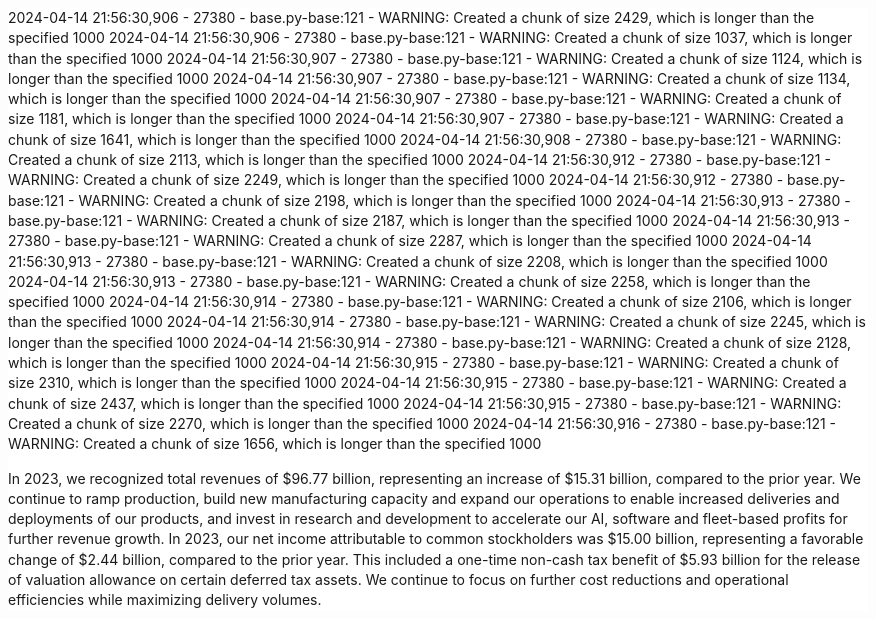2024-04-14 21:56:30,906 - 27380 - base.py-base:121 - WARNING: Created a chunk of size 2429, which is longer than the specified 1000
2024-04-14 21:56:30,906 - 27380 - base.py-base:121 - WARNING: Created a chunk of size 1037, which is longer than the specified 1000
2024-04-14 21:56:30,907 - 27380 - base.py-base:121 - WARNING: Created a chunk of size 1124, which is longer than the specified 1000
2024-04-14 21:56:30,907 - 27380 - base.py-base:121 - WARNING: Created a chunk of size 1134, which is longer than the specified 1000
2024-04-14 21:56:30,907 - 27380 - base.py-base:121 - WARNING: Created a chunk of size 1181, which is longer than the specified 1000
2024-04-14 21:56:30,907 - 27380 - base.py-base:121 - WARNING: Created a chunk of size 1641, which is longer than the specified 1000
2024-04-14 21:56:30,908 - 27380 - base.py-base:121 - WARNING: Created a chunk of size 2113, which is longer than the specified 1000
2024-04-14 21:56:30,912 - 27380 - base.py-base:121 - WARNING: Created a chunk of size 2249, which is longer than the specified 1000
2024-04-14 21:56:30,912 - 27380 - base.py-base:121 - WARNING: Created a chunk of size 2198, which is longer than the specified 1000
2024-04-14 21:56:30,913 - 27380 - base.py-base:121 - WARNING: Created a chunk of size 2187, which is longer than the specified 1000
2024-04-14 21:56:30,913 - 27380 - base.py-base:121 - WARNING: Created a chunk of size 2287, which is longer than the specified 1000
2024-04-14 21:56:30,913 - 27380 - base.py-base:121 - WARNING: Created a chunk of size 2208, which is longer than the specified 1000
2024-04-14 21:56:30,913 - 27380 - base.py-base:121 - WARNING: Created a chunk of size 2258, which is longer than the specified 1000
2024-04-14 21:56:30,914 - 27380 - base.py-base:121 - WARNING: Created a chunk of size 2106, which is longer than the specified 1000
2024-04-14 21:56:30,914 - 27380 - base.py-base:121 - WARNING: Created a chunk of size 2245, which is longer than the specified 1000
2024-04-14 21:56:30,914 - 27380 - base.py-base:121 - WARNING: Created a chunk of size 2128, which is longer than the specified 1000
2024-04-14 21:56:30,915 - 27380 - base.py-base:121 - WARNING: Created a chunk of size 2310, which is longer than the specified 1000
2024-04-14 21:56:30,915 - 27380 - base.py-base:121 - WARNING: Created a chunk of size 2437, which is longer than the specified 1000
2024-04-14 21:56:30,915 - 27380 - base.py-base:121 - WARNING: Created a chunk of size 2270, which is longer than the specified 1000
2024-04-14 21:56:30,916 - 27380 - base.py-base:121 - WARNING: Created a chunk of size 1656, which is longer than the specified 1000
 

In 2023, we recognized total revenues of $96.77 billion, representing an increase of $15.31 billion, compared to the prior year. We continue to ramp production, build new manufacturing capacity and expand our operations to 
enable increased deliveries and deployments of our products, and invest in research and development to accelerate our AI, software and fleet-based profits for further revenue growth.
In 2023, our net income attributable to common stockholders was $15.00 billion, representing a favorable change of $2.44 billion, compared to the prior year. This included a one-time non-cash tax benefit of $5.93 billion for the release of valuation allowance on certain deferred tax assets. We continue to focus on further cost reductions and operational efficiencies while maximizing delivery volumes.
